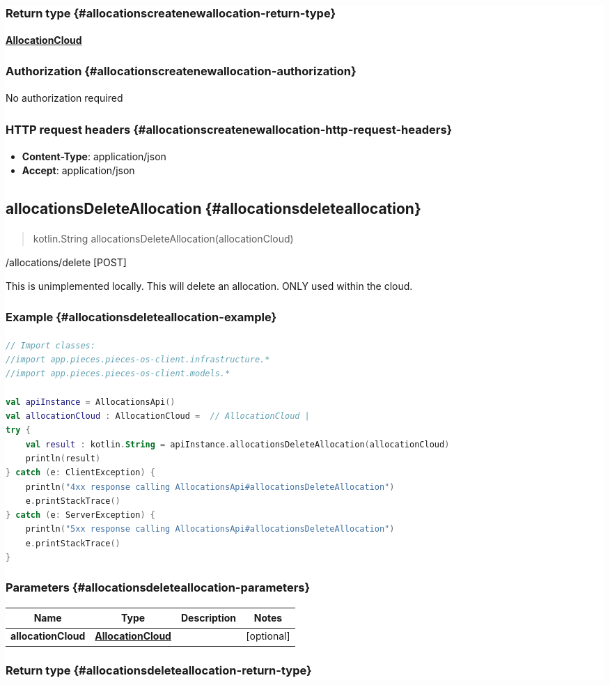 ### Return type {#allocationscreatenewallocation-return-type}

[**AllocationCloud**](../models/AllocationCloud)

### Authorization {#allocationscreatenewallocation-authorization}

No authorization required

### HTTP request headers {#allocationscreatenewallocation-http-request-headers}

 - **Content-Type**: application/json
 - **Accept**: application/json

## **allocationsDeleteAllocation** {#allocationsdeleteallocation}
> kotlin.String allocationsDeleteAllocation(allocationCloud)

/allocations/delete [POST]

This is unimplemented locally. This will delete an allocation. ONLY used within the cloud.

### Example {#allocationsdeleteallocation-example}
```kotlin
// Import classes:
//import app.pieces.pieces-os-client.infrastructure.*
//import app.pieces.pieces-os-client.models.*

val apiInstance = AllocationsApi()
val allocationCloud : AllocationCloud =  // AllocationCloud | 
try {
    val result : kotlin.String = apiInstance.allocationsDeleteAllocation(allocationCloud)
    println(result)
} catch (e: ClientException) {
    println("4xx response calling AllocationsApi#allocationsDeleteAllocation")
    e.printStackTrace()
} catch (e: ServerException) {
    println("5xx response calling AllocationsApi#allocationsDeleteAllocation")
    e.printStackTrace()
}
```

### Parameters {#allocationsdeleteallocation-parameters}

Name | Type | Description  | Notes
------------- | ------------- | ------------- | -------------
 **allocationCloud** | [**AllocationCloud**](../models/AllocationCloud)|  | [optional]

### Return type {#allocationsdeleteallocation-return-type}
